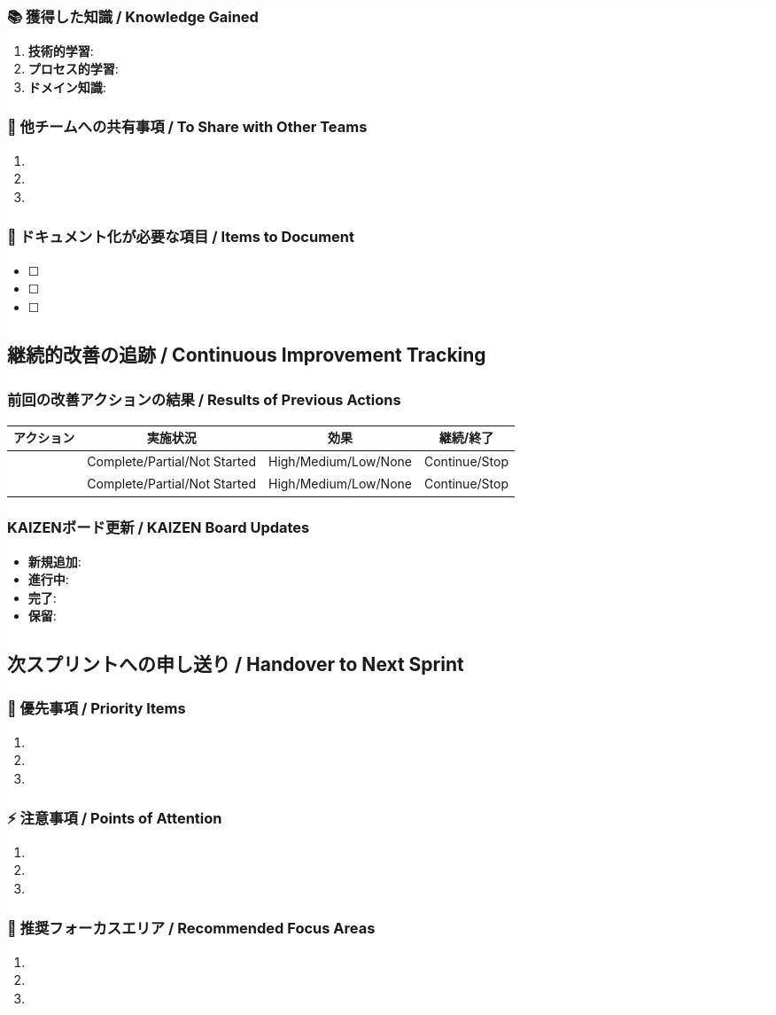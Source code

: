 ### 📚 獲得した知識 / Knowledge Gained
1. **技術的学習**: 
2. **プロセス的学習**: 
3. **ドメイン知識**: 

### 🔗 他チームへの共有事項 / To Share with Other Teams
1. 
2. 
3. 

### 📖 ドキュメント化が必要な項目 / Items to Document
- [ ] 
- [ ] 
- [ ] 

## 継続的改善の追跡 / Continuous Improvement Tracking

### 前回の改善アクションの結果 / Results of Previous Actions
| アクション | 実施状況 | 効果 | 継続/終了 |
|-----------|----------|------|-----------|
| | Complete/Partial/Not Started | High/Medium/Low/None | Continue/Stop |
| | Complete/Partial/Not Started | High/Medium/Low/None | Continue/Stop |

### KAIZENボード更新 / KAIZEN Board Updates
- **新規追加**: 
- **進行中**: 
- **完了**: 
- **保留**: 

## 次スプリントへの申し送り / Handover to Next Sprint

### 📌 優先事項 / Priority Items
1. 
2. 
3. 

### ⚡ 注意事項 / Points of Attention
1. 
2. 
3. 

### 🎯 推奨フォーカスエリア / Recommended Focus Areas
1. 
2. 
3. 
